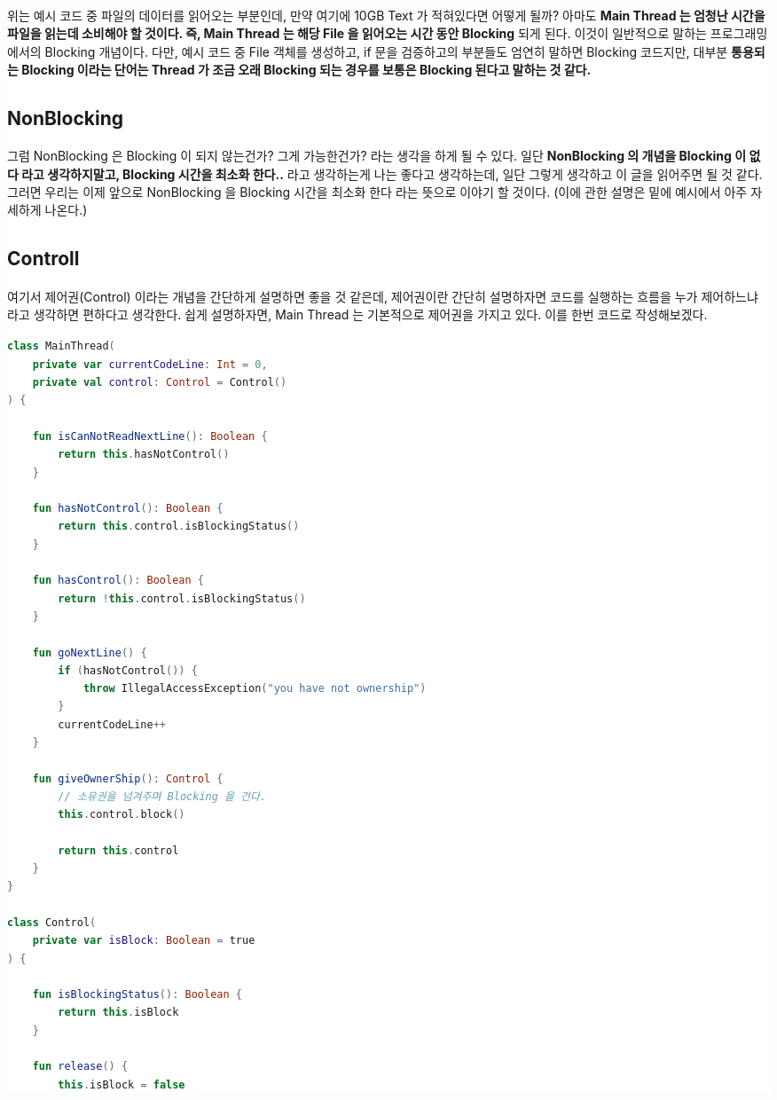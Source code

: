 위는 예시 코드 중 파일의 데이터를 읽어오는 부분인데, 만약 여기에 10GB Text 가 적혀있다면 어떻게 될까? 아마도 **Main Thread 는 엄청난 시간을 파일을 읽는데 소비해야 할 것이다. 
즉, Main Thread 는 해당 File 을 읽어오는 시간 동안 Blocking** 되게 된다. 이것이 일반적으로 말하는 프로그래밍에서의 Blocking 개념이다. 다만, 예시 코드 중 File 객체를 생성하고, 
if 문을 검증하고의 부분들도 엄연히 말하면 Blocking 코드지만, 대부분 **통용되는 Blocking 이라는 단어는 Thread 가 조금 오래 Blocking 되는 경우를 보통은 Blocking 된다고 말하는 것 같다.**


## NonBlocking

그럼 NonBlocking 은 Blocking 이 되지 않는건가? 그게 가능한건가? 라는 생각을 하게 될 수 있다. 일단 **NonBlocking 의 개념을 Blocking 이 없다 라고 생각하지말고,
Blocking 시간을 최소화 한다..** 라고 생각하는게 나는 좋다고 생각하는데, 일단 그렇게 생각하고 이 글을 읽어주면 될 것 같다. 그러면 우리는 이제 앞으로 NonBlocking 을
Blocking 시간을 최소화 한다 라는 뜻으로 이야기 할 것이다. (이에 관한 설명은 밑에 예시에서 아주 자세하게 나온다.)

## Controll

여기서 제어권(Control) 이라는 개념을 간단하게 설명하면 좋을 것 같은데, 제어권이란 간단히 설명하자면 코드를 실행하는 흐름을
누가 제어하느냐 라고 생각하면 편하다고 생각한다. 쉽게 설명하자면, Main Thread 는 기본적으로 제어권을 가지고 있다. 이를 한번 코드로 작성해보겠다.

```kotlin
class MainThread(
    private var currentCodeLine: Int = 0,
    private val control: Control = Control()
) {

    fun isCanNotReadNextLine(): Boolean {
        return this.hasNotControl()
    }

    fun hasNotControl(): Boolean {
        return this.control.isBlockingStatus()
    }

    fun hasControl(): Boolean {
        return !this.control.isBlockingStatus()
    }

    fun goNextLine() {
        if (hasNotControl()) {
            throw IllegalAccessException("you have not ownership")
        }
        currentCodeLine++
    }

    fun giveOwnerShip(): Control {
        // 소유권을 넘겨주며 Blocking 을 건다.
        this.control.block()
        
        return this.control
    }
}

class Control(
    private var isBlock: Boolean = true
) {

    fun isBlockingStatus(): Boolean {
        return this.isBlock
    }

    fun release() {
        this.isBlock = false
```